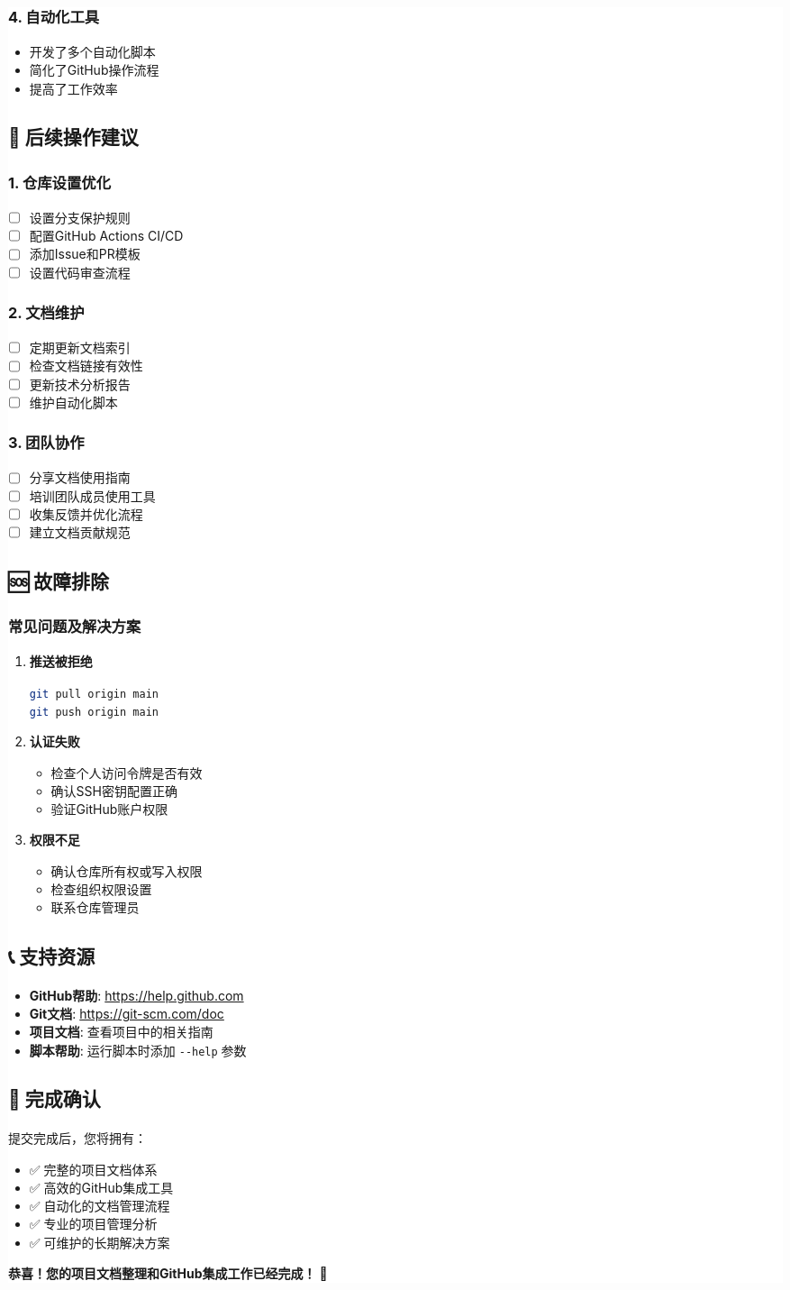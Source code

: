 ### 4. 自动化工具
- 开发了多个自动化脚本
- 简化了GitHub操作流程
- 提高了工作效率

## 🔄 后续操作建议

### 1. 仓库设置优化
- [ ] 设置分支保护规则
- [ ] 配置GitHub Actions CI/CD
- [ ] 添加Issue和PR模板
- [ ] 设置代码审查流程

### 2. 文档维护
- [ ] 定期更新文档索引
- [ ] 检查文档链接有效性
- [ ] 更新技术分析报告
- [ ] 维护自动化脚本

### 3. 团队协作
- [ ] 分享文档使用指南
- [ ] 培训团队成员使用工具
- [ ] 收集反馈并优化流程
- [ ] 建立文档贡献规范

## 🆘 故障排除

### 常见问题及解决方案

1. **推送被拒绝**
   ```bash
   git pull origin main
   git push origin main
   ```

2. **认证失败**
   - 检查个人访问令牌是否有效
   - 确认SSH密钥配置正确
   - 验证GitHub账户权限

3. **权限不足**
   - 确认仓库所有权或写入权限
   - 检查组织权限设置
   - 联系仓库管理员

## 📞 支持资源

- **GitHub帮助**: https://help.github.com
- **Git文档**: https://git-scm.com/doc
- **项目文档**: 查看项目中的相关指南
- **脚本帮助**: 运行脚本时添加 `--help` 参数

## 🎉 完成确认

提交完成后，您将拥有：
- ✅ 完整的项目文档体系
- ✅ 高效的GitHub集成工具
- ✅ 自动化的文档管理流程
- ✅ 专业的项目管理分析
- ✅ 可维护的长期解决方案

**恭喜！您的项目文档整理和GitHub集成工作已经完成！** 🚀 